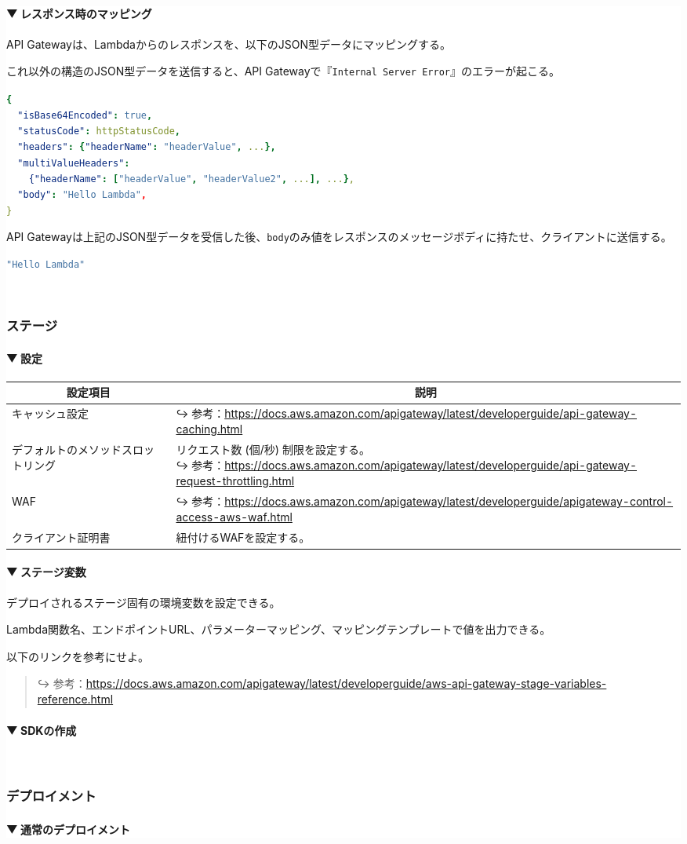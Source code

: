 #### ▼ レスポンス時のマッピング

API Gatewayは、Lambdaからのレスポンスを、以下のJSON型データにマッピングする。

これ以外の構造のJSON型データを送信すると、API Gatewayで『`Internal Server Error`』のエラーが起こる。

```yaml
{
  "isBase64Encoded": true,
  "statusCode": httpStatusCode,
  "headers": {"headerName": "headerValue", ...},
  "multiValueHeaders":
    {"headerName": ["headerValue", "headerValue2", ...], ...},
  "body": "Hello Lambda",
}
```

API Gatewayは上記のJSON型データを受信した後、`body`のみ値をレスポンスのメッセージボディに持たせ、クライアントに送信する。

```bash
"Hello Lambda"
```

<br>

### ステージ

#### ▼ 設定

| 設定項目                           | 説明                                                                                                                                               |
| ---------------------------------- | -------------------------------------------------------------------------------------------------------------------------------------------------- |
| キャッシュ設定                     | ↪️ 参考：https://docs.aws.amazon.com/apigateway/latest/developerguide/api-gateway-caching.html                                                     |
| デフォルトのメソッドスロットリング | リクエスト数 (個/秒) 制限を設定する。<br>↪️ 参考：https://docs.aws.amazon.com/apigateway/latest/developerguide/api-gateway-request-throttling.html |
| WAF                                | ↪️ 参考：https://docs.aws.amazon.com/apigateway/latest/developerguide/apigateway-control-access-aws-waf.html                                       |
| クライアント証明書                 | 紐付けるWAFを設定する。                                                                                                                            |

#### ▼ ステージ変数

デプロイされるステージ固有の環境変数を設定できる。

Lambda関数名、エンドポイントURL、パラメーターマッピング、マッピングテンプレートで値を出力できる。

以下のリンクを参考にせよ。

> ↪️ 参考：https://docs.aws.amazon.com/apigateway/latest/developerguide/aws-api-gateway-stage-variables-reference.html

#### ▼ SDKの作成

<br>

### デプロイメント

#### ▼ 通常のデプロイメント

